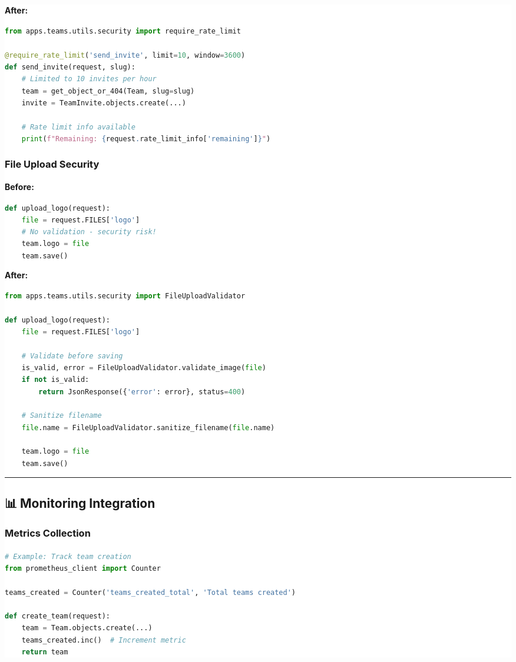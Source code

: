 **After:**
```python
from apps.teams.utils.security import require_rate_limit

@require_rate_limit('send_invite', limit=10, window=3600)
def send_invite(request, slug):
    # Limited to 10 invites per hour
    team = get_object_or_404(Team, slug=slug)
    invite = TeamInvite.objects.create(...)
    
    # Rate limit info available
    print(f"Remaining: {request.rate_limit_info['remaining']}")
```

### File Upload Security

**Before:**
```python
def upload_logo(request):
    file = request.FILES['logo']
    # No validation - security risk!
    team.logo = file
    team.save()
```

**After:**
```python
from apps.teams.utils.security import FileUploadValidator

def upload_logo(request):
    file = request.FILES['logo']
    
    # Validate before saving
    is_valid, error = FileUploadValidator.validate_image(file)
    if not is_valid:
        return JsonResponse({'error': error}, status=400)
    
    # Sanitize filename
    file.name = FileUploadValidator.sanitize_filename(file.name)
    
    team.logo = file
    team.save()
```

---

## 📊 Monitoring Integration

### Metrics Collection

```python
# Example: Track team creation
from prometheus_client import Counter

teams_created = Counter('teams_created_total', 'Total teams created')

def create_team(request):
    team = Team.objects.create(...)
    teams_created.inc()  # Increment metric
    return team
```
